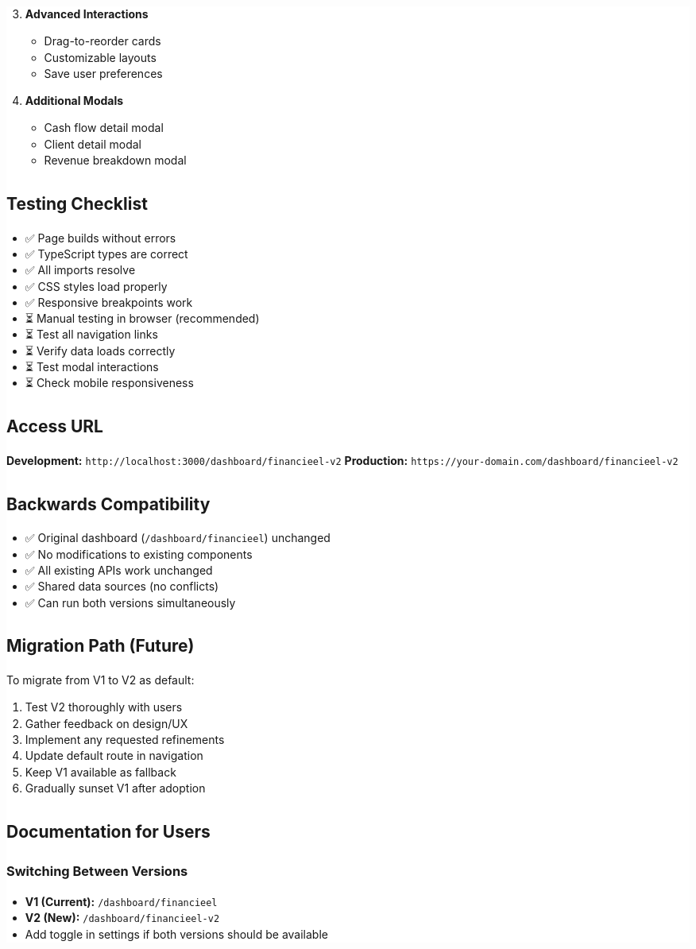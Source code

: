 3. **Advanced Interactions**
   - Drag-to-reorder cards
   - Customizable layouts
   - Save user preferences

4. **Additional Modals**
   - Cash flow detail modal
   - Client detail modal
   - Revenue breakdown modal

## Testing Checklist

- ✅ Page builds without errors
- ✅ TypeScript types are correct
- ✅ All imports resolve
- ✅ CSS styles load properly
- ✅ Responsive breakpoints work
- ⏳ Manual testing in browser (recommended)
- ⏳ Test all navigation links
- ⏳ Verify data loads correctly
- ⏳ Test modal interactions
- ⏳ Check mobile responsiveness

## Access URL

**Development:** `http://localhost:3000/dashboard/financieel-v2`
**Production:** `https://your-domain.com/dashboard/financieel-v2`

## Backwards Compatibility

- ✅ Original dashboard (`/dashboard/financieel`) unchanged
- ✅ No modifications to existing components
- ✅ All existing APIs work unchanged
- ✅ Shared data sources (no conflicts)
- ✅ Can run both versions simultaneously

## Migration Path (Future)

To migrate from V1 to V2 as default:
1. Test V2 thoroughly with users
2. Gather feedback on design/UX
3. Implement any requested refinements
4. Update default route in navigation
5. Keep V1 available as fallback
6. Gradually sunset V1 after adoption

## Documentation for Users

### Switching Between Versions
- **V1 (Current):** `/dashboard/financieel`
- **V2 (New):** `/dashboard/financieel-v2`
- Add toggle in settings if both versions should be available
